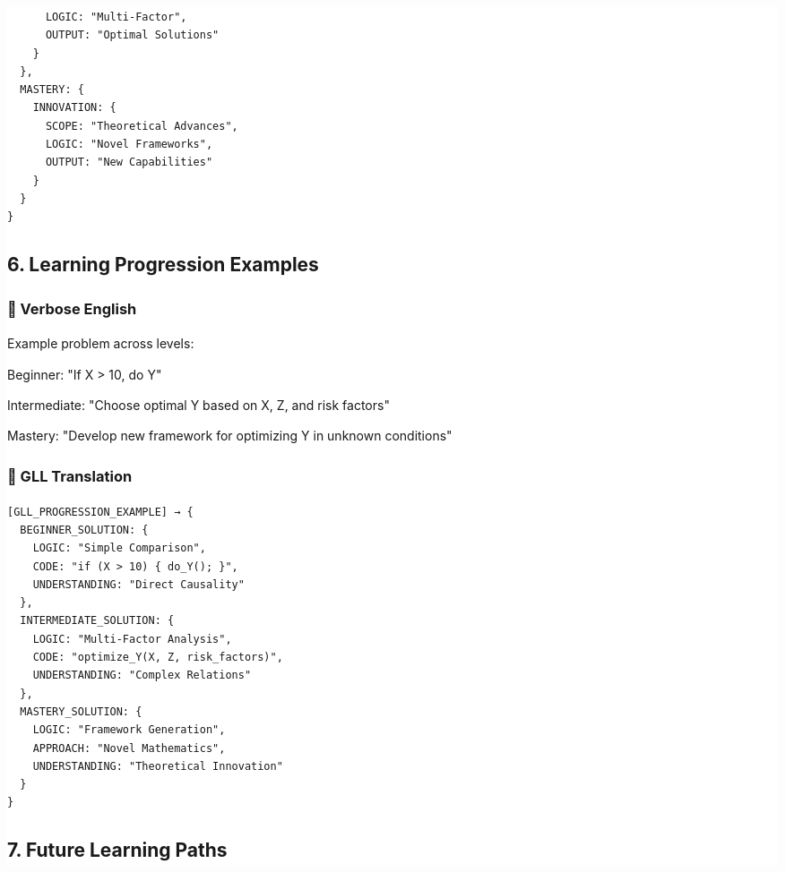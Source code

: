 ```gll
      LOGIC: "Multi-Factor",
      OUTPUT: "Optimal Solutions"
    }
  },
  MASTERY: {
    INNOVATION: {
      SCOPE: "Theoretical Advances",
      LOGIC: "Novel Frameworks",
      OUTPUT: "New Capabilities"
    }
  }
}
```

## 6. Learning Progression Examples

### 📖 Verbose English
Example problem across levels:

Beginner:
"If X > 10, do Y"

Intermediate:
"Choose optimal Y based on X, Z, and risk factors"

Mastery:
"Develop new framework for optimizing Y in unknown conditions"

### 📖 GLL Translation
```gll
[GLL_PROGRESSION_EXAMPLE] → {
  BEGINNER_SOLUTION: {
    LOGIC: "Simple Comparison",
    CODE: "if (X > 10) { do_Y(); }",
    UNDERSTANDING: "Direct Causality"
  },
  INTERMEDIATE_SOLUTION: {
    LOGIC: "Multi-Factor Analysis",
    CODE: "optimize_Y(X, Z, risk_factors)",
    UNDERSTANDING: "Complex Relations"
  },
  MASTERY_SOLUTION: {
    LOGIC: "Framework Generation",
    APPROACH: "Novel Mathematics",
    UNDERSTANDING: "Theoretical Innovation"
  }
}
```

## 7. Future Learning Paths
